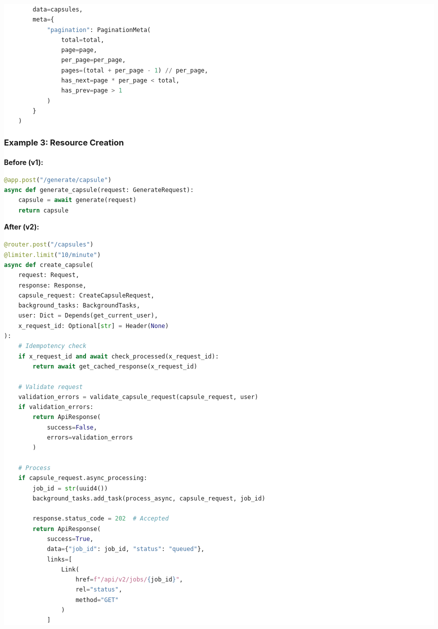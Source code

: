 ```python
        data=capsules,
        meta={
            "pagination": PaginationMeta(
                total=total,
                page=page,
                per_page=per_page,
                pages=(total + per_page - 1) // per_page,
                has_next=page * per_page < total,
                has_prev=page > 1
            )
        }
    )
```

### Example 3: Resource Creation

**Before (v1):**
```python
@app.post("/generate/capsule")
async def generate_capsule(request: GenerateRequest):
    capsule = await generate(request)
    return capsule
```

**After (v2):**
```python
@router.post("/capsules")
@limiter.limit("10/minute")
async def create_capsule(
    request: Request,
    response: Response,
    capsule_request: CreateCapsuleRequest,
    background_tasks: BackgroundTasks,
    user: Dict = Depends(get_current_user),
    x_request_id: Optional[str] = Header(None)
):
    # Idempotency check
    if x_request_id and await check_processed(x_request_id):
        return await get_cached_response(x_request_id)
    
    # Validate request
    validation_errors = validate_capsule_request(capsule_request, user)
    if validation_errors:
        return ApiResponse(
            success=False,
            errors=validation_errors
        )
    
    # Process
    if capsule_request.async_processing:
        job_id = str(uuid4())
        background_tasks.add_task(process_async, capsule_request, job_id)
        
        response.status_code = 202  # Accepted
        return ApiResponse(
            success=True,
            data={"job_id": job_id, "status": "queued"},
            links=[
                Link(
                    href=f"/api/v2/jobs/{job_id}",
                    rel="status",
                    method="GET"
                )
            ]
```